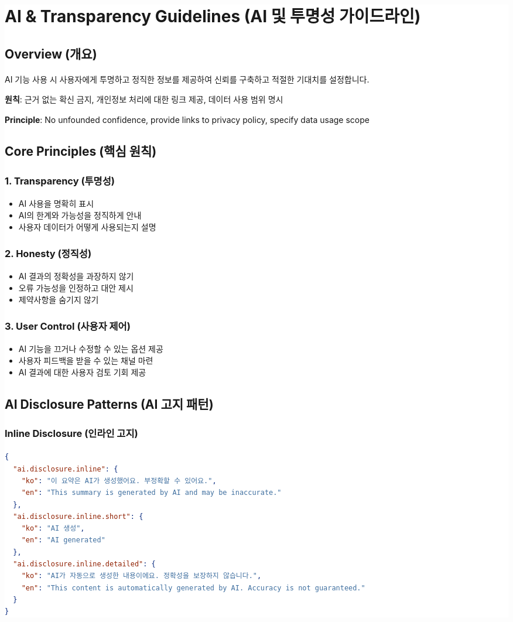 # AI & Transparency Guidelines (AI 및 투명성 가이드라인)

## Overview (개요)

AI 기능 사용 시 사용자에게 투명하고 정직한 정보를 제공하여 신뢰를 구축하고 적절한 기대치를 설정합니다.

**원칙**: 근거 없는 확신 금지, 개인정보 처리에 대한 링크 제공, 데이터 사용 범위 명시

**Principle**: No unfounded confidence, provide links to privacy policy, specify data usage scope

## Core Principles (핵심 원칙)

### 1. Transparency (투명성)

- AI 사용을 명확히 표시
- AI의 한계와 가능성을 정직하게 안내
- 사용자 데이터가 어떻게 사용되는지 설명

### 2. Honesty (정직성)

- AI 결과의 정확성을 과장하지 않기
- 오류 가능성을 인정하고 대안 제시
- 제약사항을 숨기지 않기

### 3. User Control (사용자 제어)

- AI 기능을 끄거나 수정할 수 있는 옵션 제공
- 사용자 피드백을 받을 수 있는 채널 마련
- AI 결과에 대한 사용자 검토 기회 제공

## AI Disclosure Patterns (AI 고지 패턴)

### Inline Disclosure (인라인 고지)

```json
{
  "ai.disclosure.inline": {
    "ko": "이 요약은 AI가 생성했어요. 부정확할 수 있어요.",
    "en": "This summary is generated by AI and may be inaccurate."
  },
  "ai.disclosure.inline.short": {
    "ko": "AI 생성",
    "en": "AI generated"
  },
  "ai.disclosure.inline.detailed": {
    "ko": "AI가 자동으로 생성한 내용이에요. 정확성을 보장하지 않습니다.",
    "en": "This content is automatically generated by AI. Accuracy is not guaranteed."
  }
}
```
